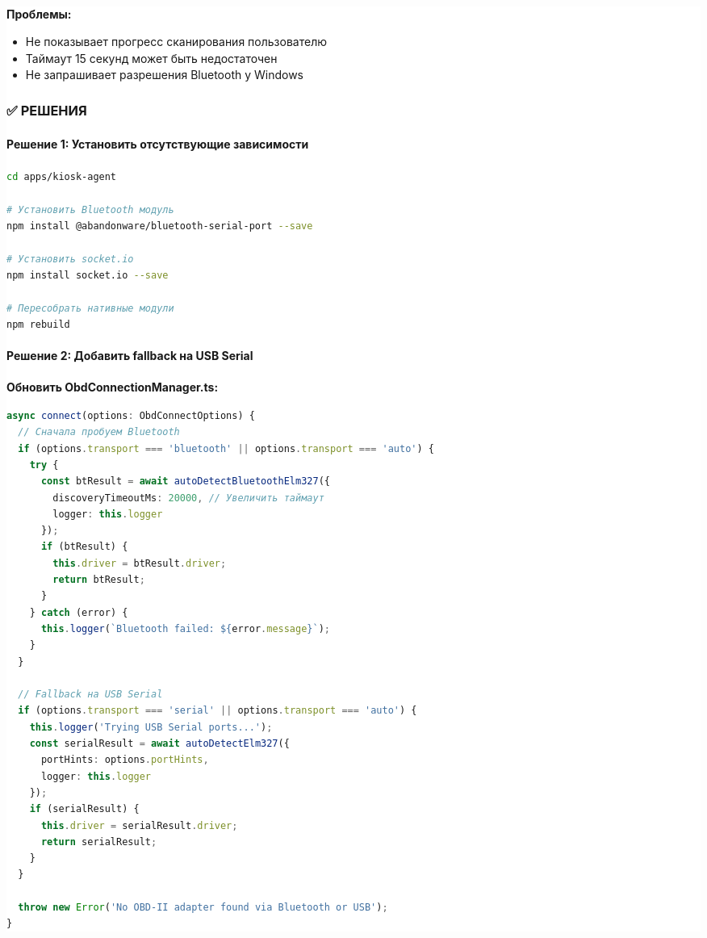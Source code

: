 **Проблемы:**
- Не показывает прогресс сканирования пользователю
- Таймаут 15 секунд может быть недостаточен
- Не запрашивает разрешения Bluetooth у Windows

### ✅ РЕШЕНИЯ

#### Решение 1: Установить отсутствующие зависимости

```bash
cd apps/kiosk-agent

# Установить Bluetooth модуль
npm install @abandonware/bluetooth-serial-port --save

# Установить socket.io
npm install socket.io --save

# Пересобрать нативные модули
npm rebuild
```

#### Решение 2: Добавить fallback на USB Serial

**Обновить ObdConnectionManager.ts:**
```typescript
async connect(options: ObdConnectOptions) {
  // Сначала пробуем Bluetooth
  if (options.transport === 'bluetooth' || options.transport === 'auto') {
    try {
      const btResult = await autoDetectBluetoothElm327({
        discoveryTimeoutMs: 20000, // Увеличить таймаут
        logger: this.logger
      });
      if (btResult) {
        this.driver = btResult.driver;
        return btResult;
      }
    } catch (error) {
      this.logger(`Bluetooth failed: ${error.message}`);
    }
  }

  // Fallback на USB Serial
  if (options.transport === 'serial' || options.transport === 'auto') {
    this.logger('Trying USB Serial ports...');
    const serialResult = await autoDetectElm327({
      portHints: options.portHints,
      logger: this.logger
    });
    if (serialResult) {
      this.driver = serialResult.driver;
      return serialResult;
    }
  }

  throw new Error('No OBD-II adapter found via Bluetooth or USB');
}
```
